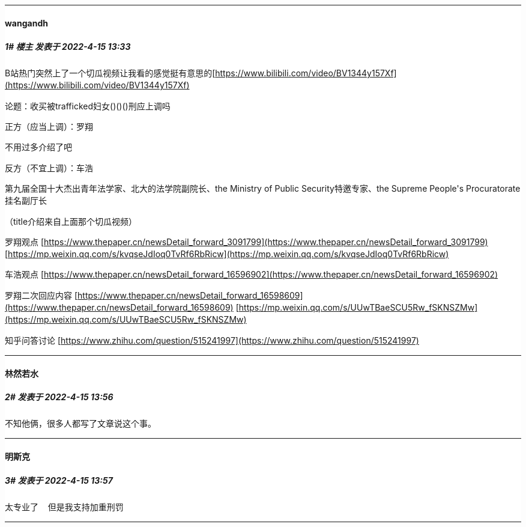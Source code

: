 

*****

####  wangandh  
##### 1#       楼主       发表于 2022-4-15 13:33

B站热门突然上了一个切瓜视频让我看的感觉挺有意思的[https://www.bilibili.com/video/BV1344y157Xf](https://www.bilibili.com/video/BV1344y157Xf)

论题：收买被trafficked妇女()()()刑应上调吗

正方（应当上调）：罗翔

不用过多介绍了吧

反方（不宜上调）：车浩

第九届全国十大杰出青年法学家、北大的法学院副院长、the Ministry of Public Security特邀专家、the Supreme People's Procuratorate挂名副厅长

（title介绍来自上面那个切瓜视频）

罗翔观点
[https://www.thepaper.cn/newsDetail_forward_3091799](https://www.thepaper.cn/newsDetail_forward_3091799)
[https://mp.weixin.qq.com/s/kvqseJdIoq0TvRf6RbRicw](https://mp.weixin.qq.com/s/kvqseJdIoq0TvRf6RbRicw)

车浩观点
[https://www.thepaper.cn/newsDetail_forward_16596902](https://www.thepaper.cn/newsDetail_forward_16596902)

罗翔二次回应内容
[https://www.thepaper.cn/newsDetail_forward_16598609](https://www.thepaper.cn/newsDetail_forward_16598609)
[https://mp.weixin.qq.com/s/UUwTBaeSCU5Rw_fSKNSZMw](https://mp.weixin.qq.com/s/UUwTBaeSCU5Rw_fSKNSZMw)

知乎问答讨论
[https://www.zhihu.com/question/515241997](https://www.zhihu.com/question/515241997)

*****

####  林然若水  
##### 2#       发表于 2022-4-15 13:56

不知他俩，很多人都写了文章说这个事。

*****

####  明斯克  
##### 3#       发表于 2022-4-15 13:57

太专业了    但是我支持加重刑罚 

*****
